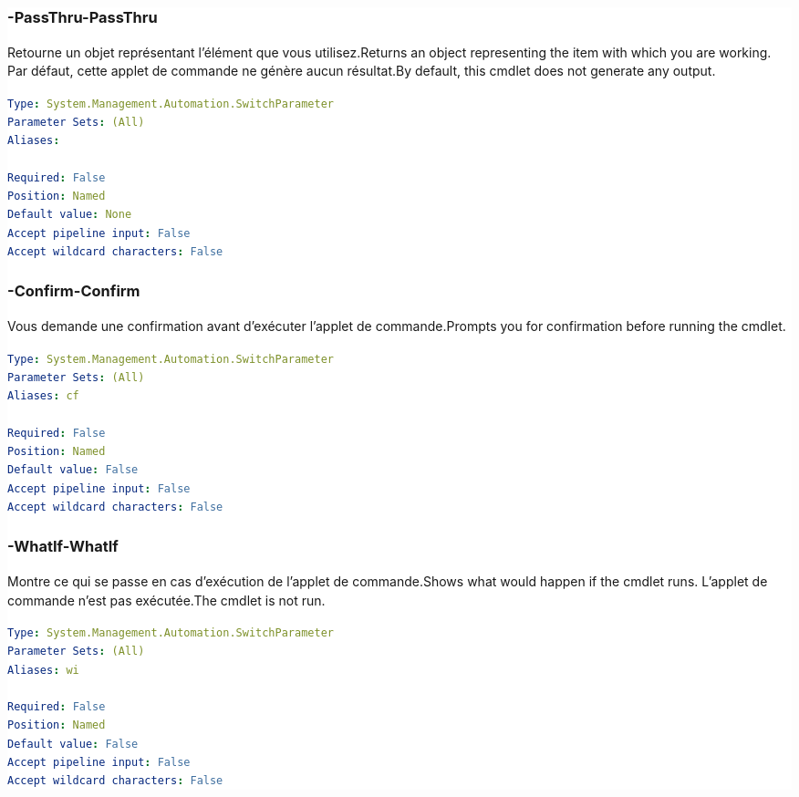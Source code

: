 ### <span data-ttu-id="fef6d-138">-PassThru</span><span class="sxs-lookup"><span data-stu-id="fef6d-138">-PassThru</span></span>
<span data-ttu-id="fef6d-139">Retourne un objet représentant l’élément que vous utilisez.</span><span class="sxs-lookup"><span data-stu-id="fef6d-139">Returns an object representing the item with which you are working.</span></span>
<span data-ttu-id="fef6d-140">Par défaut, cette applet de commande ne génère aucun résultat.</span><span class="sxs-lookup"><span data-stu-id="fef6d-140">By default, this cmdlet does not generate any output.</span></span>

```yaml
Type: System.Management.Automation.SwitchParameter
Parameter Sets: (All)
Aliases:

Required: False
Position: Named
Default value: None
Accept pipeline input: False
Accept wildcard characters: False
```

### <span data-ttu-id="fef6d-141">-Confirm</span><span class="sxs-lookup"><span data-stu-id="fef6d-141">-Confirm</span></span>
<span data-ttu-id="fef6d-142">Vous demande une confirmation avant d’exécuter l’applet de commande.</span><span class="sxs-lookup"><span data-stu-id="fef6d-142">Prompts you for confirmation before running the cmdlet.</span></span>

```yaml
Type: System.Management.Automation.SwitchParameter
Parameter Sets: (All)
Aliases: cf

Required: False
Position: Named
Default value: False
Accept pipeline input: False
Accept wildcard characters: False
```

### <span data-ttu-id="fef6d-143">-WhatIf</span><span class="sxs-lookup"><span data-stu-id="fef6d-143">-WhatIf</span></span>
<span data-ttu-id="fef6d-144">Montre ce qui se passe en cas d’exécution de l’applet de commande.</span><span class="sxs-lookup"><span data-stu-id="fef6d-144">Shows what would happen if the cmdlet runs.</span></span>
<span data-ttu-id="fef6d-145">L’applet de commande n’est pas exécutée.</span><span class="sxs-lookup"><span data-stu-id="fef6d-145">The cmdlet is not run.</span></span>

```yaml
Type: System.Management.Automation.SwitchParameter
Parameter Sets: (All)
Aliases: wi

Required: False
Position: Named
Default value: False
Accept pipeline input: False
Accept wildcard characters: False
```

